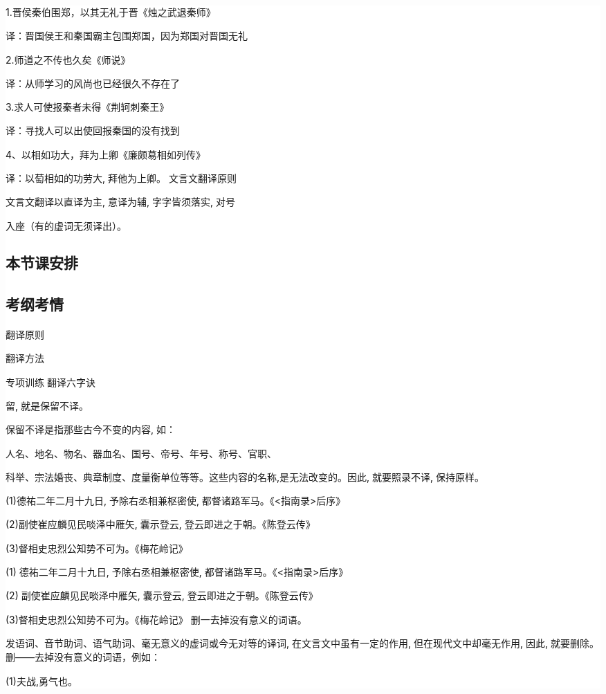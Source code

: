 1.晋侯秦伯围郑，以其无礼于晋《烛之武退秦师》

译：晋国侯王和秦国霸主包围郑国，因为郑国对晋国无礼

2.师道之不传也久矣《师说》

译：从师学习的风尚也已经很久不存在了

3.求人可使报秦者未得《荆轲刺秦王》

译：寻找人可以出使回报秦国的没有找到

4、以相如功大，拜为上卿《廉颇䓪相如列传》

译：以萄相如的功劳大, 拜他为上卿。
文言文翻译原则





文言文翻译以直译为主, 意译为辅, 字字皆须落实, 对号

入座（有的虚词无须译出）。

## 本节课安排

## 考纲考情

翻译原则

翻译方法

专项训练
翻译六字诀


留, 就是保留不译。

保留不译是指那些古今不变的内容, 如：

人名、地名、物名、器血名、国号、帝号、年号、称号、官职、

科举、宗法婚丧、典章制度、度量衡单位等等。这些内容的名称,是无法改变的。因此, 就要照录不译, 保持原样。

(1)德祐二年二月十九日, 予除右丞相兼枢密使, 都督诸路军马。《<指南录>后序》

(2)副使崔应麟见民啖泽中雁矢, 囊示登云, 登云即进之于朝。《陈登云传》

(3)督相史忠烈公知势不可为。《梅花岭记》

(1) 德祐二年二月十九日, 予除右丞相兼枢密使, 都督诸路军马。《<指南录>后序》

(2) 副使崔应麟见民啖泽中雁矢, 囊示登云, 登云即进之于朝。《陈登云传》

(3)督相史忠烈公知势不可为。《梅花岭记》
删一去掉没有意义的词语。

发语词、音节助词、语气助词、毫无意义的虚词或今无对等的译词, 在文言文中虽有一定的作用, 但在现代文中却毫无作用, 因此, 就要删除。
删——去掉没有意义的词语，例如：

(1)夫战,勇气也。
